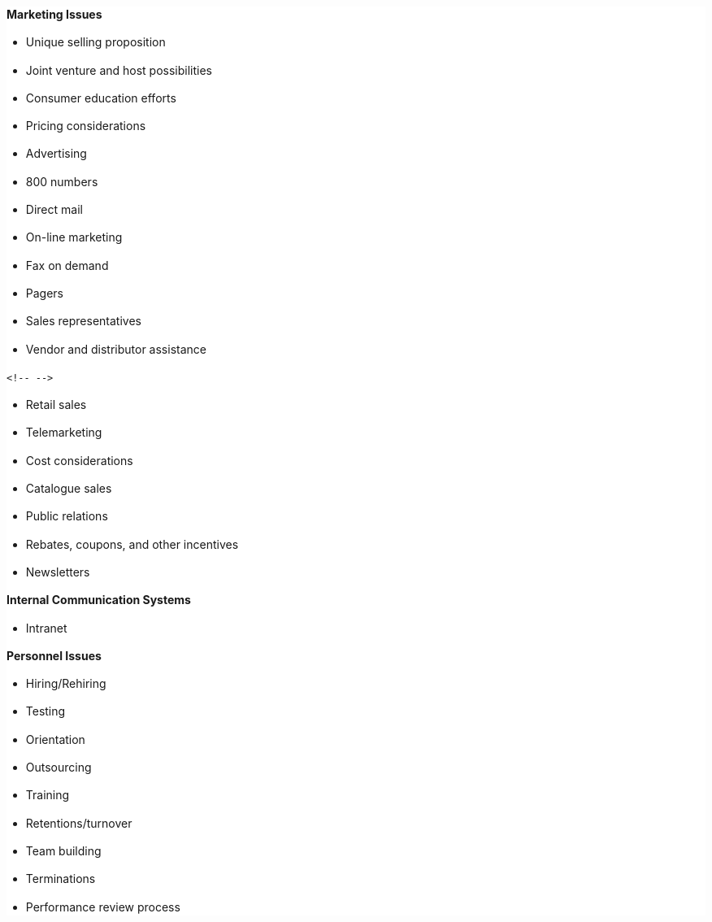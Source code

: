 **Marketing Issues**

-   Unique selling proposition

-   Joint venture and host possibilities

-   Consumer education efforts

-   Pricing considerations

-   Advertising

-   800 numbers

-   Direct mail

-   On-line marketing

-   Fax on demand

-   Pagers

-   Sales representatives

-   Vendor and distributor assistance

```{=html}
<!-- -->
```
-   Retail sales

-   Telemarketing

-   Cost considerations

-   Catalogue sales

-   Public relations

-   Rebates, coupons, and other incentives

-   Newsletters

**Internal Communication Systems**

-   Intranet

**Personnel Issues**

-   Hiring/Rehiring

-   Testing

-   Orientation

-   Outsourcing

-   Training

-   Retentions/turnover

-   Team building

-   Terminations

-   Performance review process
